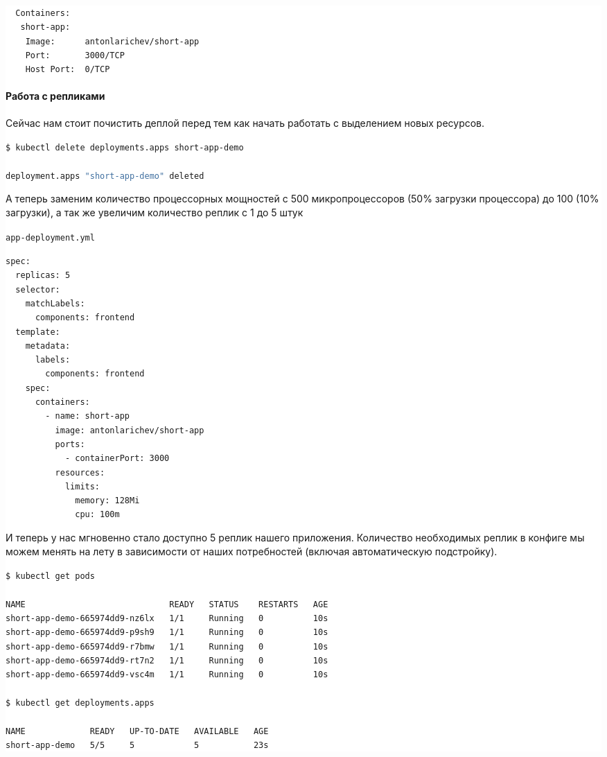 ```bash
  Containers:
   short-app:
    Image:      antonlarichev/short-app
    Port:       3000/TCP
    Host Port:  0/TCP
```

#### Работа с репликами

Сейчас нам стоит почистить деплой перед тем как начать работать с выделением новых ресурсов.

```bash
$ kubectl delete deployments.apps short-app-demo 

deployment.apps "short-app-demo" deleted
```

А теперь заменим количество процессорных мощностей с 500 микропроцессоров (50% загрузки процессора) до 100 (10% загрузки), а так же увеличим количество реплик с 1 до 5 штук

`app-deployment.yml`
```YML
spec:
  replicas: 5
  selector:
    matchLabels:
      components: frontend
  template:
    metadata:
      labels:
        components: frontend
    spec:
      containers:
        - name: short-app
          image: antonlarichev/short-app
          ports:
            - containerPort: 3000
          resources:
            limits:
              memory: 128Mi
              cpu: 100m
```

И теперь у нас мгновенно стало доступно 5 реплик нашего приложения. Количество необходимых реплик в конфиге мы можем менять на лету в зависимости от наших потребностей (включая автоматическую подстройку).

```bash
$ kubectl get pods                         

NAME                             READY   STATUS    RESTARTS   AGE
short-app-demo-665974dd9-nz6lx   1/1     Running   0          10s
short-app-demo-665974dd9-p9sh9   1/1     Running   0          10s
short-app-demo-665974dd9-r7bmw   1/1     Running   0          10s
short-app-demo-665974dd9-rt7n2   1/1     Running   0          10s
short-app-demo-665974dd9-vsc4m   1/1     Running   0          10s

$ kubectl get deployments.apps

NAME             READY   UP-TO-DATE   AVAILABLE   AGE
short-app-demo   5/5     5            5           23s
```
